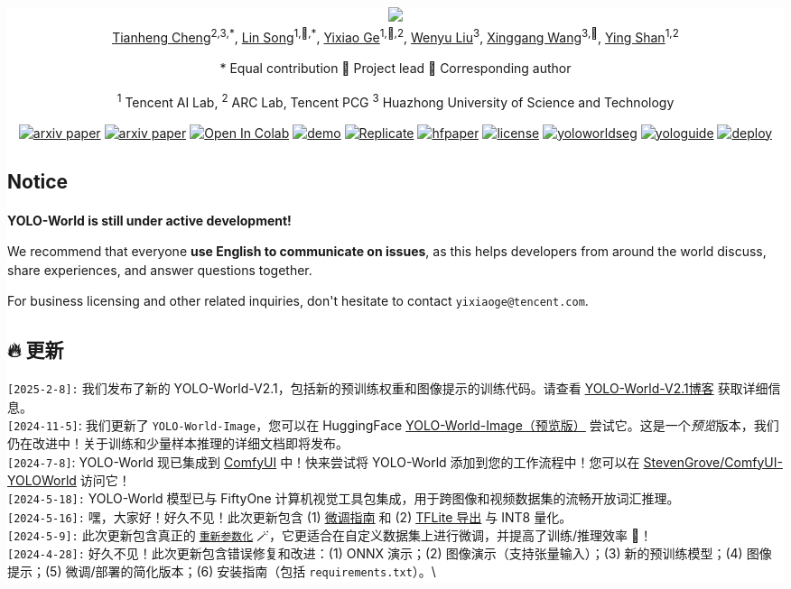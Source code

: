 <div align="center">
<img src="./assets/yolo_logo.png" width=60%>
<br>
<a href="https://scholar.google.com/citations?hl=zh-CN&user=PH8rJHYAAAAJ">Tianheng Cheng</a><sup><span>2,3,*</span></sup>, 
<a href="https://linsong.info/">Lin Song</a><sup><span>1,📧,*</span></sup>,
<a href="https://yxgeee.github.io/">Yixiao Ge</a><sup><span>1,🌟,2</span></sup>,
<a href="http://eic.hust.edu.cn/professor/liuwenyu/"> Wenyu Liu</a><sup><span>3</span></sup>,
<a href="https://xwcv.github.io/">Xinggang Wang</a><sup><span>3,📧</span></sup>,
<a href="https://scholar.google.com/citations?user=4oXBp9UAAAAJ&hl=en">Ying Shan</a><sup><span>1,2</span></sup>
</br>

\* Equal contribution 🌟 Project lead 📧 Corresponding author

<sup>1</sup> Tencent AI Lab,  <sup>2</sup> ARC Lab, Tencent PCG
<sup>3</sup> Huazhong University of Science and Technology
<br>
<div>

[![arxiv paper](https://img.shields.io/badge/Project-Page-green)](https://wondervictor.github.io/)
[![arxiv paper](https://img.shields.io/badge/arXiv-Paper-red)](https://arxiv.org/abs/2401.17270)
<a href="https://colab.research.google.com/github/AILab-CVC/YOLO-World/blob/master/inference.ipynb"><img src="https://colab.research.google.com/assets/colab-badge.svg" alt="Open In Colab"></a>
[![demo](https://img.shields.io/badge/🤗HugginngFace-Spaces-orange)](https://huggingface.co/spaces/stevengrove/YOLO-World)
[![Replicate](https://replicate.com/zsxkib/yolo-world/badge)](https://replicate.com/zsxkib/yolo-world)
[![hfpaper](https://img.shields.io/badge/🤗HugginngFace-Paper-yellow)](https://huggingface.co/papers/2401.17270)
[![license](https://img.shields.io/badge/License-GPLv3.0-blue)](LICENSE)
[![yoloworldseg](https://img.shields.io/badge/YOLOWorldxEfficientSAM-🤗Spaces-orange)](https://huggingface.co/spaces/SkalskiP/YOLO-World)
[![yologuide](https://img.shields.io/badge/📖Notebook-roboflow-purple)](https://supervision.roboflow.com/develop/notebooks/zero-shot-object-detection-with-yolo-world)
[![deploy](https://media.roboflow.com/deploy.svg)](https://inference.roboflow.com/foundation/yolo_world/)

</div>
</div>

## Notice

**YOLO-World is still under active development!**

We recommend that everyone **use English to communicate on issues**, as this helps developers from around the world discuss, share experiences, and answer questions together.

For business licensing and other related inquiries, don't hesitate to contact `yixiaoge@tencent.com`.

## 🔥 更新 
`[2025-2-8]:` 我们发布了新的 YOLO-World-V2.1，包括新的预训练权重和图像提示的训练代码。请查看 [YOLO-World-V2.1博客](./docs/update_20250123.md) 获取详细信息。\
`[2024-11-5]`: 我们更新了 `YOLO-World-Image`，您可以在 HuggingFace [YOLO-World-Image（预览版）](https://huggingface.co/spaces/wondervictor/YOLO-World-Image) 尝试它。这是一个*预览*版本，我们仍在改进中！关于训练和少量样本推理的详细文档即将发布。\
`[2024-7-8]`: YOLO-World 现已集成到 [ComfyUI](https://github.com/StevenGrove/ComfyUI-YOLOWorld) 中！快来尝试将 YOLO-World 添加到您的工作流程中！您可以在 [StevenGrove/ComfyUI-YOLOWorld](https://github.com/StevenGrove/ComfyUI-YOLOWorld) 访问它！\
`[2024-5-18]:` YOLO-World 模型已与 FiftyOne 计算机视觉工具包集成，用于跨图像和视频数据集的流畅开放词汇推理。\
`[2024-5-16]:` 嘿，大家好！好久不见！此次更新包含 (1) [微调指南](https://github.com/AILab-CVC/YOLO-World?#highlights--introduction) 和 (2) [TFLite 导出](./docs/tflite_deploy.md) 与 INT8 量化。\
`[2024-5-9]:` 此次更新包含真正的 [`重新参数化`](./docs/reparameterize.md) 🪄，它更适合在自定义数据集上进行微调，并提高了训练/推理效率 🚀！\
`[2024-4-28]:` 好久不见！此次更新包含错误修复和改进：(1) ONNX 演示；(2) 图像演示（支持张量输入）；(3) 新的预训练模型；(4) 图像提示；(5) 微调/部署的简化版本；(6) 安装指南（包括 `requirements.txt`）。\